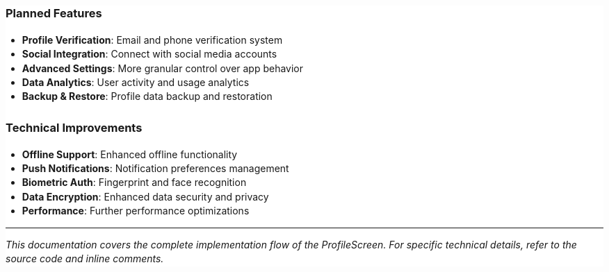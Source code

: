 ### Planned Features
- **Profile Verification**: Email and phone verification system
- **Social Integration**: Connect with social media accounts
- **Advanced Settings**: More granular control over app behavior
- **Data Analytics**: User activity and usage analytics
- **Backup & Restore**: Profile data backup and restoration

### Technical Improvements
- **Offline Support**: Enhanced offline functionality
- **Push Notifications**: Notification preferences management
- **Biometric Auth**: Fingerprint and face recognition
- **Data Encryption**: Enhanced data security and privacy
- **Performance**: Further performance optimizations

---

*This documentation covers the complete implementation flow of the ProfileScreen. For specific technical details, refer to the source code and inline comments.*